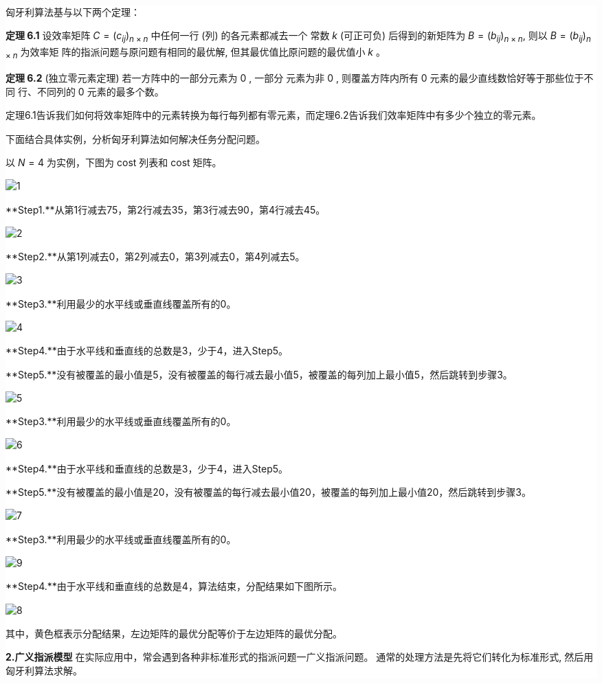 匈牙利算法基与以下两个定理：

**定理 $6.1$** 设效率矩阵 $C=\left(c_{i j}\right)_{n \times n}$ 中任何一行 (列) 的各元素都减去一个 常数 $k$ (可正可负) 后得到的新矩阵为 $B=\left(b_{i j}\right)_{n \times n}$, 则以 $B=\left(b_{i j}\right)_{n \times n}$ 为效率矩 阵的指派问题与原问题有相同的最优解, 但其最优值比原问题的最优值小 $k$ 。

**定理 $6.2$** (独立零元素定理) 若一方阵中的一部分元素为 0 , 一部分 元素为非 0 , 则覆盖方阵内所有 0 元素的最少直线数恰好等于那些位于不同 行、不同列的 0 元素的最多个数。

定理6.1告诉我们如何将效率矩阵中的元素转换为每行每列都有零元素，而定理6.2告诉我们效率矩阵中有多少个独立的零元素。

下面结合具体实例，分析匈牙利算法如何解决任务分配问题。

以 $N = 4$ 为实例，下图为 cost 列表和 cost 矩阵。

![1](https://gitee.com/mr_asd/taolunban-img/raw/master/images/1.png)

**Step1.**从第1行减去75，第2行减去35，第3行减去90，第4行减去45。

![2](https://gitee.com/mr_asd/taolunban-img/raw/master/images/222.png)

**Step2.**从第1列减去0，第2列减去0，第3列减去0，第4列减去5。

![3](https://gitee.com/mr_asd/taolunban-img/raw/master/images/3.png)

**Step3.**利用最少的水平线或垂直线覆盖所有的0。

![4](https://gitee.com/mr_asd/taolunban-img/raw/master/images/4.png)

**Step4.**由于水平线和垂直线的总数是3，少于4，进入Step5。

**Step5.**没有被覆盖的最小值是5，没有被覆盖的每行减去最小值5，被覆盖的每列加上最小值5，然后跳转到步骤3。

![5](https://gitee.com/mr_asd/taolunban-img/raw/master/images/5.png)

**Step3.**利用最少的水平线或垂直线覆盖所有的0。

![6](https://gitee.com/mr_asd/taolunban-img/raw/master/images/6.png)

**Step4.**由于水平线和垂直线的总数是3，少于4，进入Step5。

**Step5.**没有被覆盖的最小值是20，没有被覆盖的每行减去最小值20，被覆盖的每列加上最小值20，然后跳转到步骤3。

![7](https://gitee.com/mr_asd/taolunban-img/raw/master/images/7.png)

**Step3.**利用最少的水平线或垂直线覆盖所有的0。

![9](https://gitee.com/mr_asd/taolunban-img/raw/master/images/9.png)

**Step4.**由于水平线和垂直线的总数是4，算法结束，分配结果如下图所示。

![8](https://gitee.com/mr_asd/taolunban-img/raw/master/images/8.png)

其中，黄色框表示分配结果，左边矩阵的最优分配等价于左边矩阵的最优分配。

**2.广义指派模型**
在实际应用中，常会遇到各种非标准形式的指派问题一广义指派问题。 通常的处理方法是先将它们转化为标准形式, 然后用匈牙利算法求解。
